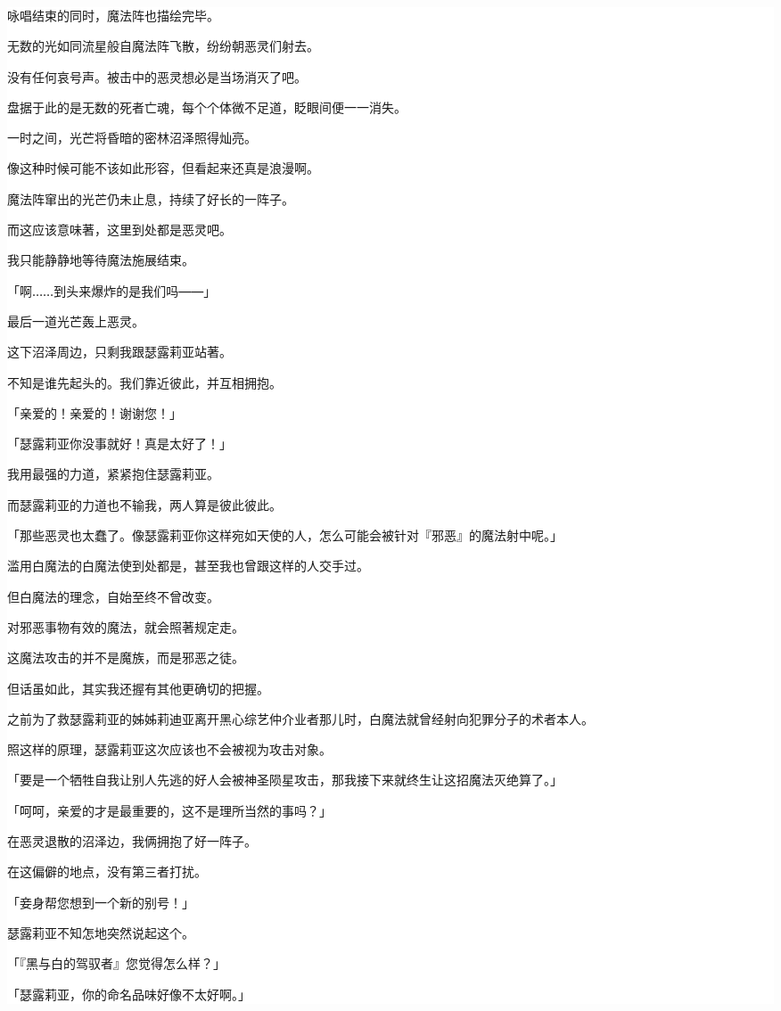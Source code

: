 咏唱结束的同时，魔法阵也描绘完毕。

无数的光如同流星般自魔法阵飞散，纷纷朝恶灵们射去。

没有任何哀号声。被击中的恶灵想必是当场消灭了吧。

盘据于此的是无数的死者亡魂，每个个体微不足道，眨眼间便一一消失。

一时之间，光芒将昏暗的密林沼泽照得灿亮。

像这种时候可能不该如此形容，但看起来还真是浪漫啊。

魔法阵窜出的光芒仍未止息，持续了好长的一阵子。

而这应该意味著，这里到处都是恶灵吧。

我只能静静地等待魔法施展结束。

「啊……到头来爆炸的是我们吗——」

最后一道光芒轰上恶灵。

这下沼泽周边，只剩我跟瑟露莉亚站著。

不知是谁先起头的。我们靠近彼此，并互相拥抱。

「亲爱的！亲爱的！谢谢您！」

「瑟露莉亚你没事就好！真是太好了！」

我用最强的力道，紧紧抱住瑟露莉亚。

而瑟露莉亚的力道也不输我，两人算是彼此彼此。

「那些恶灵也太蠢了。像瑟露莉亚你这样宛如天使的人，怎么可能会被针对『邪恶』的魔法射中呢。」

滥用白魔法的白魔法使到处都是，甚至我也曾跟这样的人交手过。

但白魔法的理念，自始至终不曾改变。

对邪恶事物有效的魔法，就会照著规定走。

这魔法攻击的并不是魔族，而是邪恶之徒。

但话虽如此，其实我还握有其他更确切的把握。

之前为了救瑟露莉亚的姊姊莉迪亚离开黑心综艺仲介业者那儿时，白魔法就曾经射向犯罪分子的术者本人。

照这样的原理，瑟露莉亚这次应该也不会被视为攻击对象。

「要是一个牺牲自我让别人先逃的好人会被神圣陨星攻击，那我接下来就终生让这招魔法灭绝算了。」

「呵呵，亲爱的才是最重要的，这不是理所当然的事吗？」

在恶灵退散的沼泽边，我俩拥抱了好一阵子。

在这偏僻的地点，没有第三者打扰。

「妾身帮您想到一个新的别号！」

瑟露莉亚不知怎地突然说起这个。

「『黑与白的驾驭者』您觉得怎么样？」

「瑟露莉亚，你的命名品味好像不太好啊。」
